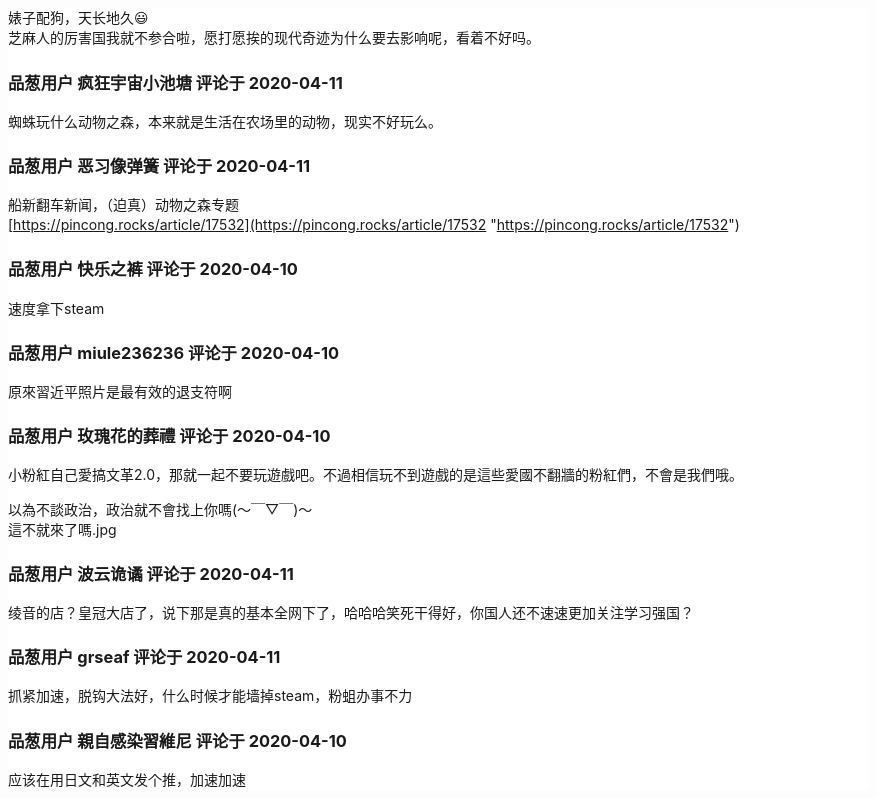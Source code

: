 婊子配狗，天长地久😃  
芝麻人的厉害国我就不参合啦，愿打愿挨的现代奇迹为什么要去影响呢，看着不好吗。
        


            
### 品葱用户 **疯狂宇宙小池塘** 评论于 2020-04-11
        
蜘蛛玩什么动物之森，本来就是生活在农场里的动物，现实不好玩么。
        


            
### 品葱用户 **恶习像弹簧** 评论于 2020-04-11
        
船新翻车新闻，（迫真）动物之森专题  
[https://pincong.rocks/article/17532](https://pincong.rocks/article/17532 "https://pincong.rocks/article/17532")
        


            
### 品葱用户 **快乐之裤** 评论于 2020-04-10
        
速度拿下steam
        


            
### 品葱用户 **miule236236** 评论于 2020-04-10
        
原來習近平照片是最有效的退支符啊
        


            
### 品葱用户 **玫瑰花的葬禮** 评论于 2020-04-10
        
小粉紅自己愛搞文革2.0，那就一起不要玩遊戲吧。不過相信玩不到遊戲的是這些愛國不翻牆的粉紅們，不會是我們哦。  
  
以為不談政治，政治就不會找上你嗎(〜￣▽￣)〜  
這不就來了嗎.jpg
        


            
### 品葱用户 **波云诡谲** 评论于 2020-04-11
        
绫音的店？皇冠大店了，说下那是真的基本全网下了，哈哈哈笑死干得好，你国人还不速速更加关注学习强国？
        


            
### 品葱用户 **grseaf** 评论于 2020-04-11
        
抓紧加速，脱钩大法好，什么时候才能墙掉steam，粉蛆办事不力
        


            
### 品葱用户 **親自感染習維尼** 评论于 2020-04-10
        
应该在用日文和英文发个推，加速加速
        